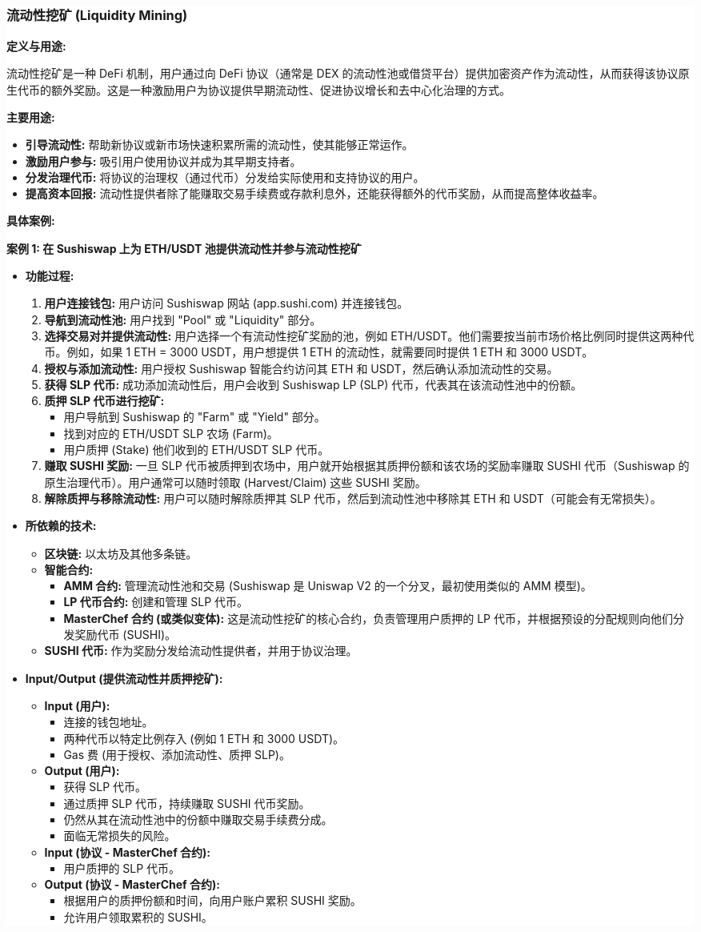 ### 流动性挖矿 (Liquidity Mining)

**定义与用途:**

流动性挖矿是一种 DeFi 机制，用户通过向 DeFi 协议（通常是 DEX 的流动性池或借贷平台）提供加密资产作为流动性，从而获得该协议原生代币的额外奖励。这是一种激励用户为协议提供早期流动性、促进协议增长和去中心化治理的方式。

**主要用途:**

*   **引导流动性:** 帮助新协议或新市场快速积累所需的流动性，使其能够正常运作。
*   **激励用户参与:** 吸引用户使用协议并成为其早期支持者。
*   **分发治理代币:** 将协议的治理权（通过代币）分发给实际使用和支持协议的用户。
*   **提高资本回报:** 流动性提供者除了能赚取交易手续费或存款利息外，还能获得额外的代币奖励，从而提高整体收益率。

**具体案例:**

**案例 1: 在 Sushiswap 上为 ETH/USDT 池提供流动性并参与流动性挖矿**

*   **功能过程:**
    1.  **用户连接钱包:** 用户访问 Sushiswap 网站 (app.sushi.com) 并连接钱包。
    2.  **导航到流动性池:** 用户找到 "Pool" 或 "Liquidity" 部分。
    3.  **选择交易对并提供流动性:** 用户选择一个有流动性挖矿奖励的池，例如 ETH/USDT。他们需要按当前市场价格比例同时提供这两种代币。例如，如果 1 ETH = 3000 USDT，用户想提供 1 ETH 的流动性，就需要同时提供 1 ETH 和 3000 USDT。
    4.  **授权与添加流动性:** 用户授权 Sushiswap 智能合约访问其 ETH 和 USDT，然后确认添加流动性的交易。
    5.  **获得 SLP 代币:** 成功添加流动性后，用户会收到 Sushiswap LP (SLP) 代币，代表其在该流动性池中的份额。
    6.  **质押 SLP 代币进行挖矿:**
        *   用户导航到 Sushiswap 的 "Farm" 或 "Yield" 部分。
        *   找到对应的 ETH/USDT SLP 农场 (Farm)。
        *   用户质押 (Stake) 他们收到的 ETH/USDT SLP 代币。
    7.  **赚取 SUSHI 奖励:** 一旦 SLP 代币被质押到农场中，用户就开始根据其质押份额和该农场的奖励率赚取 SUSHI 代币（Sushiswap 的原生治理代币）。用户通常可以随时领取 (Harvest/Claim) 这些 SUSHI 奖励。
    8.  **解除质押与移除流动性:** 用户可以随时解除质押其 SLP 代币，然后到流动性池中移除其 ETH 和 USDT（可能会有无常损失）。

*   **所依赖的技术:**
    *   **区块链:** 以太坊及其他多条链。
    *   **智能合约:**
        *   **AMM 合约:** 管理流动性池和交易 (Sushiswap 是 Uniswap V2 的一个分叉，最初使用类似的 AMM 模型)。
        *   **LP 代币合约:** 创建和管理 SLP 代币。
        *   **MasterChef 合约 (或类似变体):** 这是流动性挖矿的核心合约，负责管理用户质押的 LP 代币，并根据预设的分配规则向他们分发奖励代币 (SUSHI)。
    *   **SUSHI 代币:** 作为奖励分发给流动性提供者，并用于协议治理。

*   **Input/Output (提供流动性并质押挖矿):**
    *   **Input (用户):**
        *   连接的钱包地址。
        *   两种代币以特定比例存入 (例如 1 ETH 和 3000 USDT)。
        *   Gas 费 (用于授权、添加流动性、质押 SLP)。
    *   **Output (用户):**
        *   获得 SLP 代币。
        *   通过质押 SLP 代币，持续赚取 SUSHI 代币奖励。
        *   仍然从其在流动性池中的份额中赚取交易手续费分成。
        *   面临无常损失的风险。
    *   **Input (协议 - MasterChef 合约):**
        *   用户质押的 SLP 代币。
    *   **Output (协议 - MasterChef 合约):**
        *   根据用户的质押份额和时间，向用户账户累积 SUSHI 奖励。
        *   允许用户领取累积的 SUSHI。

